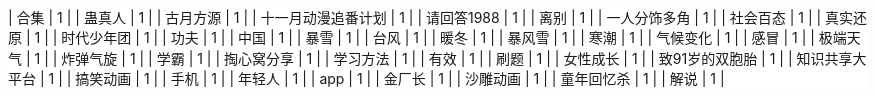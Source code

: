 | 合集 | 1 |
| 蛊真人 | 1 |
| 古月方源 | 1 |
| 十一月动漫追番计划 | 1 |
| 请回答1988 | 1 |
| 离别 | 1 |
| 一人分饰多角 | 1 |
| 社会百态 | 1 |
| 真实还原 | 1 |
| 时代少年团 | 1 |
| 功夫 | 1 |
| 中国 | 1 |
| 暴雪 | 1 |
| 台风 | 1 |
| 暖冬 | 1 |
| 暴风雪 | 1 |
| 寒潮 | 1 |
| 气候变化 | 1 |
| 感冒 | 1 |
| 极端天气 | 1 |
| 炸弹气旋 | 1 |
| 学霸 | 1 |
| 掏心窝分享 | 1 |
| 学习方法 | 1 |
| 有效 | 1 |
| 刷题 | 1 |
| 女性成长 | 1 |
| 致91岁的双胞胎 | 1 |
| 知识共享大平台 | 1 |
| 搞笑动画 | 1 |
| 手机 | 1 |
| 年轻人 | 1 |
| app | 1 |
| 金厂长 | 1 |
| 沙雕动画 | 1 |
| 童年回忆杀 | 1 |
| 解说 | 1 |